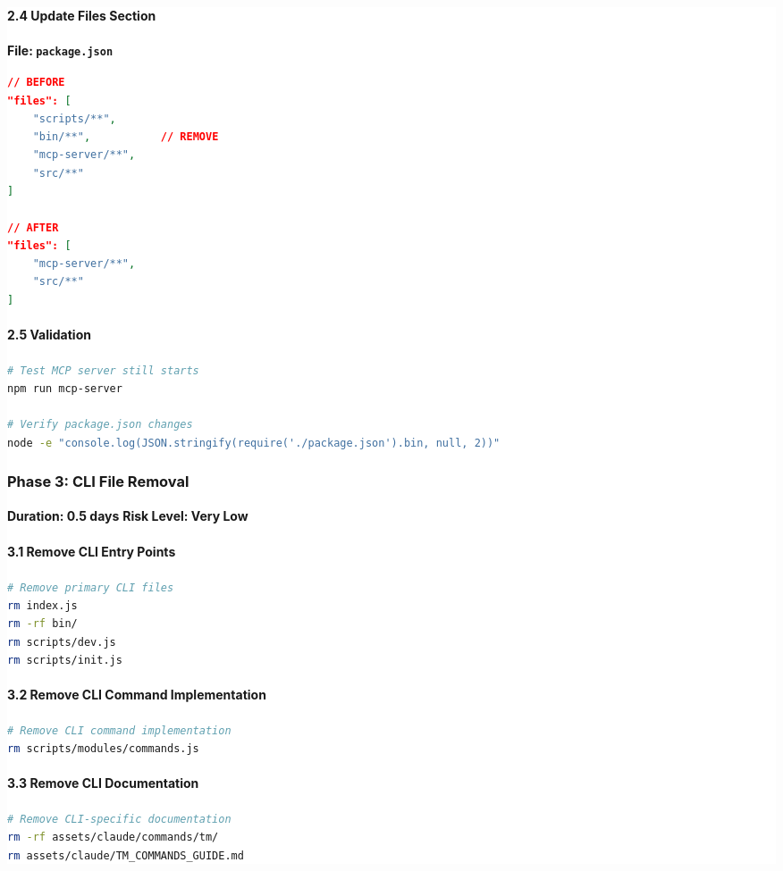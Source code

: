 #### 2.4 Update Files Section
**File: `package.json`**
```json
// BEFORE
"files": [
    "scripts/**",
    "bin/**",           // REMOVE
    "mcp-server/**",
    "src/**"
]

// AFTER
"files": [
    "mcp-server/**",
    "src/**"
]
```

#### 2.5 Validation
```bash
# Test MCP server still starts
npm run mcp-server

# Verify package.json changes
node -e "console.log(JSON.stringify(require('./package.json').bin, null, 2))"
```

### Phase 3: CLI File Removal
**Duration: 0.5 days**
**Risk Level: Very Low**

#### 3.1 Remove CLI Entry Points
```bash
# Remove primary CLI files
rm index.js
rm -rf bin/
rm scripts/dev.js
rm scripts/init.js
```

#### 3.2 Remove CLI Command Implementation
```bash
# Remove CLI command implementation
rm scripts/modules/commands.js
```

#### 3.3 Remove CLI Documentation
```bash
# Remove CLI-specific documentation
rm -rf assets/claude/commands/tm/
rm assets/claude/TM_COMMANDS_GUIDE.md
```
